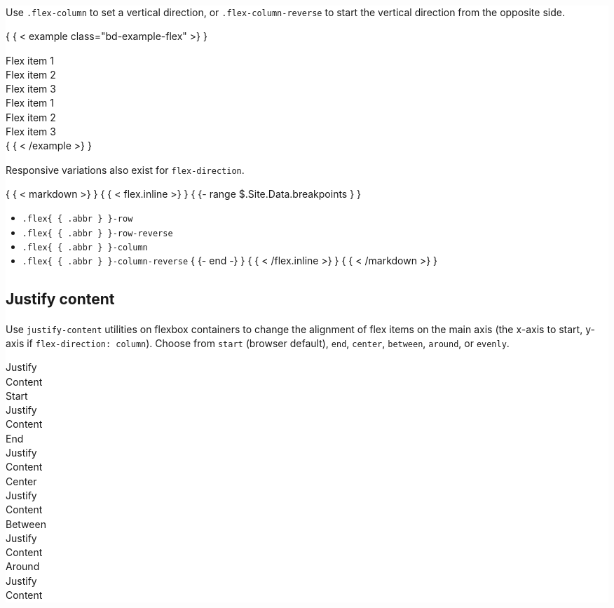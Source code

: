 Use `.flex-column` to set a vertical direction, or `.flex-column-reverse`  to
start the vertical direction from the opposite side.

{ { < example class="bd-example-flex" >} }
<div class="d-flex flex-column mb-3">
  <div class="p-2">Flex item 1</div>
  <div class="p-2">Flex item 2</div>
  <div class="p-2">Flex item 3</div>
</div>
<div class="d-flex flex-column-reverse">
  <div class="p-2">Flex item 1</div>
  <div class="p-2">Flex item 2</div>
  <div class="p-2">Flex item 3</div>
</div>
{ { < /example >} }

Responsive variations also exist for `flex-direction`.

{ { < markdown >} }
{ { < flex.inline >} }
{ {- range $.Site.Data.breakpoints } }

- `.flex{ { .abbr } }-row`
- `.flex{ { .abbr } }-row-reverse`
- `.flex{ { .abbr } }-column`
- `.flex{ { .abbr } }-column-reverse`
  { {- end -} }
  { { < /flex.inline >} }
  { { < /markdown >} }

## Justify content

Use `justify-content` utilities on flexbox containers to change the alignment of
flex items on the main axis (the x-axis to start, y-axis if
`flex-direction: column`). Choose from `start` (browser default), `end`,
`center`, `between`, `around`, or `evenly`.

<div class="bd-example bd-example-flex">
  <div class="d-flex justify-content-start mb-3">
    <div class="p-2 bd-highlight">Justify</div>
    <div class="p-2 bd-highlight">Content</div>
    <div class="p-2 bd-highlight">Start</div>
  </div>
  <div class="d-flex justify-content-end mb-3">
    <div class="p-2 bd-highlight">Justify</div>
    <div class="p-2 bd-highlight">Content</div>
    <div class="p-2 bd-highlight">End</div>
  </div>
  <div class="d-flex justify-content-center mb-3">
    <div class="p-2 bd-highlight">Justify</div>
    <div class="p-2 bd-highlight">Content</div>
    <div class="p-2 bd-highlight">Center</div>
  </div>
  <div class="d-flex justify-content-between mb-3">
    <div class="p-2 bd-highlight">Justify</div>
    <div class="p-2 bd-highlight">Content</div>
    <div class="p-2 bd-highlight">Between</div>
  </div>
  <div class="d-flex justify-content-around mb-3">
    <div class="p-2 bd-highlight">Justify</div>
    <div class="p-2 bd-highlight">Content</div>
    <div class="p-2 bd-highlight">Around</div>
  </div>
  <div class="d-flex justify-content-evenly">
    <div class="p-2 bd-highlight">Justify</div>
    <div class="p-2 bd-highlight">Content</div>